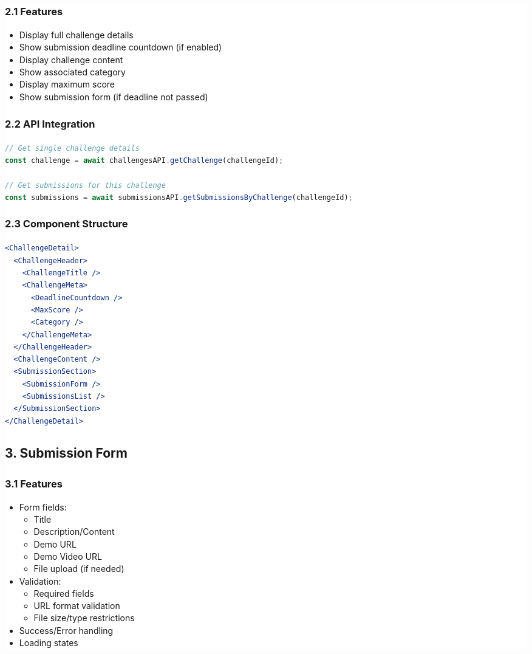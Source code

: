 ### 2.1 Features
- Display full challenge details
- Show submission deadline countdown (if enabled)
- Display challenge content
- Show associated category
- Display maximum score
- Show submission form (if deadline not passed)

### 2.2 API Integration
```javascript
// Get single challenge details
const challenge = await challengesAPI.getChallenge(challengeId);

// Get submissions for this challenge
const submissions = await submissionsAPI.getSubmissionsByChallenge(challengeId);
```

### 2.3 Component Structure
```jsx
<ChallengeDetail>
  <ChallengeHeader>
    <ChallengeTitle />
    <ChallengeMeta>
      <DeadlineCountdown />
      <MaxScore />
      <Category />
    </ChallengeMeta>
  </ChallengeHeader>
  <ChallengeContent />
  <SubmissionSection>
    <SubmissionForm />
    <SubmissionsList />
  </SubmissionSection>
</ChallengeDetail>
```

## 3. Submission Form

### 3.1 Features
- Form fields:
  - Title
  - Description/Content
  - Demo URL
  - Demo Video URL
  - File upload (if needed)
- Validation:
  - Required fields
  - URL format validation
  - File size/type restrictions
- Success/Error handling
- Loading states
